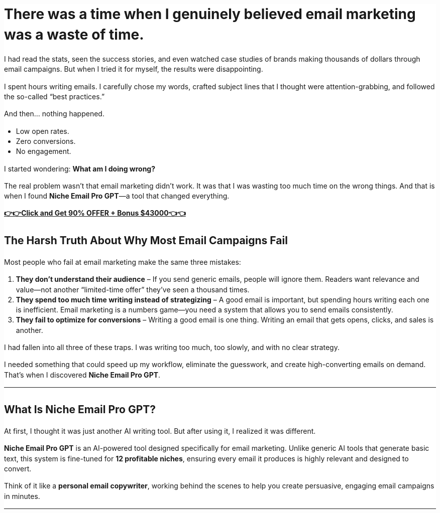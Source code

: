 # There was a time when I genuinely believed email marketing was a waste of time.

I had read the stats, seen the success stories, and even watched case studies of brands making thousands of dollars through email campaigns. But when I tried it for myself, the results were disappointing.

I spent hours writing emails. I carefully chose my words, crafted subject lines that I thought were attention-grabbing, and followed the so-called “best practices.”

And then… nothing happened.

- Low open rates.
- Zero conversions.
- No engagement.

I started wondering: **What am I doing wrong?**

The real problem wasn’t that email marketing didn’t work. It was that I was wasting too much time on the wrong things. And that is when I found **Niche Email Pro GPT**—a tool that changed everything.

**[👉👉Click and Get 90% OFFER + Bonus $43000👈👈](https://top-ai-reviews.com/niche-email-pro-gpt-review/)**

## The Harsh Truth About Why Most Email Campaigns Fail

Most people who fail at email marketing make the same three mistakes:

1. **They don’t understand their audience** – If you send generic emails, people will ignore them. Readers want relevance and value—not another “limited-time offer” they’ve seen a thousand times.
2. **They spend too much time writing instead of strategizing** – A good email is important, but spending hours writing each one is inefficient. Email marketing is a numbers game—you need a system that allows you to send emails consistently.
3. **They fail to optimize for conversions** – Writing a good email is one thing. Writing an email that gets opens, clicks, and sales is another.

I had fallen into all three of these traps. I was writing too much, too slowly, and with no clear strategy.

I needed something that could speed up my workflow, eliminate the guesswork, and create high-converting emails on demand. That’s when I discovered **Niche Email Pro GPT**.

---

## What Is Niche Email Pro GPT?

At first, I thought it was just another AI writing tool. But after using it, I realized it was different.

**Niche Email Pro GPT** is an AI-powered tool designed specifically for email marketing. Unlike generic AI tools that generate basic text, this system is fine-tuned for **12 profitable niches**, ensuring every email it produces is highly relevant and designed to convert.

Think of it like a **personal email copywriter**, working behind the scenes to help you create persuasive, engaging email campaigns in minutes.

---